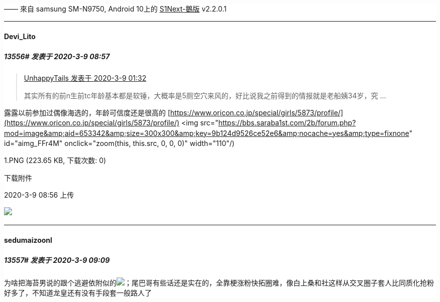 —— 來自 samsung SM-N9750, Android 10上的 [S1Next-鵝版](https://github.com/ykrank/S1-Next/releases) v2.2.0.1







-----

####  Devi_Lito  
##### 13556#       发表于 2020-3-9 08:57



<blockquote><a href="httphttps://bbs.saraba1st.com/2b/forum.php?mod=redirect&amp;goto=findpost&amp;pid=46664286&amp;ptid=1907975" target="_blank">UnhappyTails 发表于 2020-3-9 01:32</a>

其实所有的前n生前tc年龄基本都是软锤，大概率是5厕空穴来风的，好比说我之前得到的情报就是老船姨34岁，究 ...</blockquote>
露露以前参加过偶像海选的，年龄可信度还是很高的 [https://www.oricon.co.jp/special/girls/5873/profile/](https://www.oricon.co.jp/special/girls/5873/profile/)
<img src="https://bbs.saraba1st.com/2b/forum.php?mod=image&amp;aid=653342&amp;size=300x300&amp;key=9b124d9526ce52e6&amp;nocache=yes&amp;type=fixnone" id="aimg_FFr4M" onclick="zoom(this, this.src, 0, 0, 0)" width="110"/)






1.PNG
(223.65 KB, 下载次数: 0)




下载附件


2020-3-9 08:56 上传









<img src="https://img.saraba1st.com/forum/202003/09/085654smbp9mpp5kqqbds0.png" referrerpolicy="no-referrer">












-----

####  sedumaizoonl  
##### 13557#       发表于 2020-3-9 09:09




为啥把海苔男说的跟个逃避依附似的<img src="https://static.saraba1st.com/image/smiley/face2017/068.png" referrerpolicy="no-referrer">；尾巴哥有些话还是实在的，全靠梗涨粉快拓圈难，像白上桑和社这样从交叉圈子套人比同质化抢粉好多了，不知道龙皇还有没有手段套一般路人了
